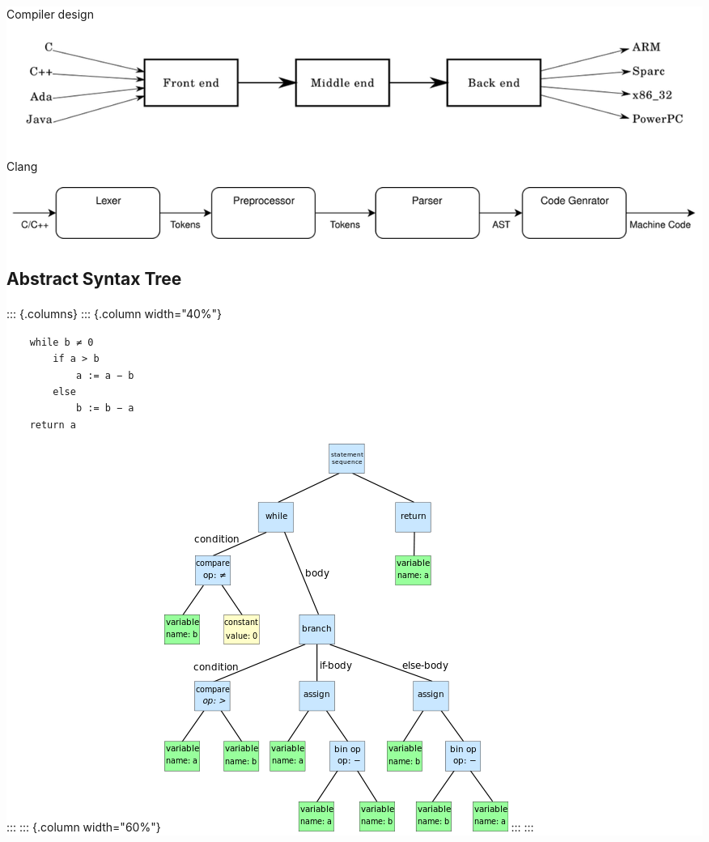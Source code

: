 Compiler design
![](./images/compiler_design.svg)

Clang

![](./images/clang_compiler.svg)

## Abstract Syntax Tree

::: {.columns}
::: {.column width="40%"}
```
    while b ≠ 0
        if a > b
            a := a − b
        else
            b := b − a
    return a
```
:::
::: {.column width="60%"}
![](./images/ast.svg)
:::
:::
